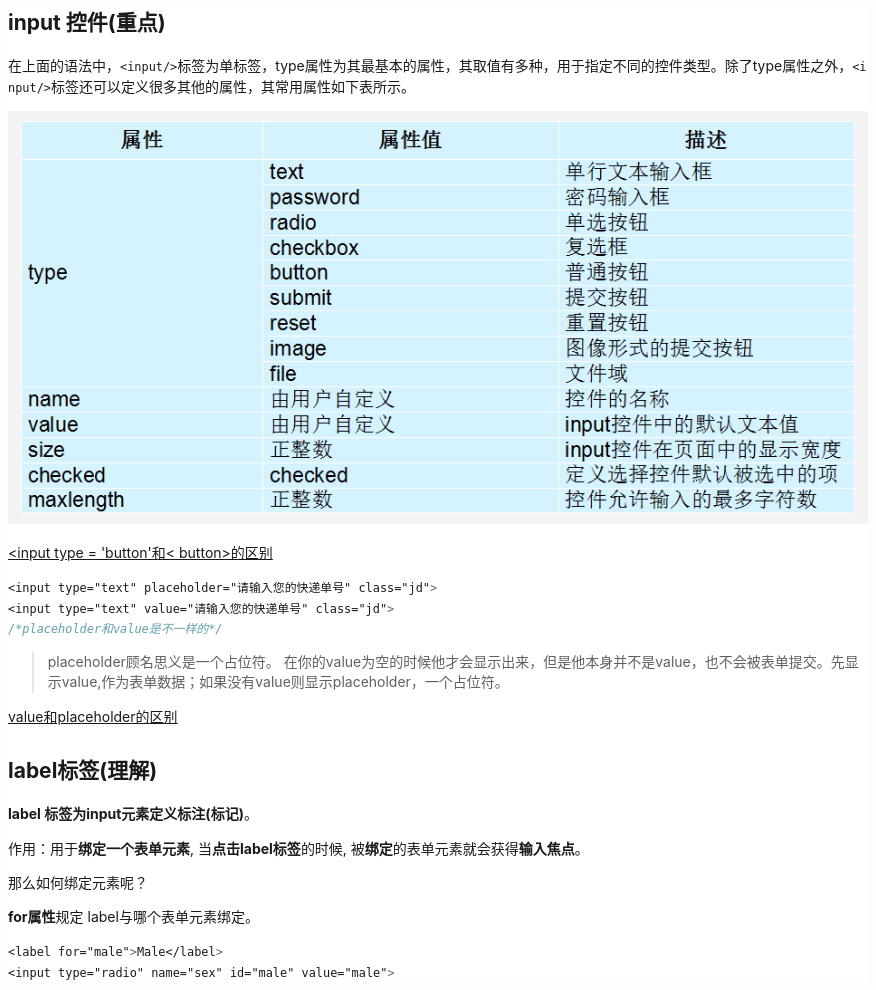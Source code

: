 ## input 控件(重点)

在上面的语法中，`<input/>`标签为单标签，type属性为其最基本的属性，其取值有多种，用于指定不同的控件类型。除了type属性之外，`<input/>`标签还可以定义很多其他的属性，其常用属性如下表所示。

![](CSS知识点查漏补缺/10.png)

[<input type = 'button'和< button>的区别](https://www.cnblogs.com/purediy/archive/2012/06/10/2544184.HTML)

~~~css
<input type="text" placeholder="请输入您的快递单号" class="jd">
<input type="text" value="请输入您的快递单号" class="jd">
/*placeholder和value是不一样的*/
~~~

> placeholder顾名思义是一个占位符。
>  在你的value为空的时候他才会显示出来，但是他本身并不是value，也不会被表单提交。先显示value,作为表单数据；如果没有value则显示placeholder，一个占位符。

[value和placeholder的区别](https://www.jianshu.com/p/ce9e4b148d46)

## label标签(理解)

**label 标签为input元素定义标注(标记)**。

作用：用于**绑定一个表单元素**, 当**点击label标签**的时候, 被**绑定**的表单元素就会获得**输入焦点**。

那么如何绑定元素呢？

**for属性**规定 label与哪个表单元素绑定。

~~~css
<label for="male">Male</label>
<input type="radio" name="sex" id="male" value="male">
~~~
